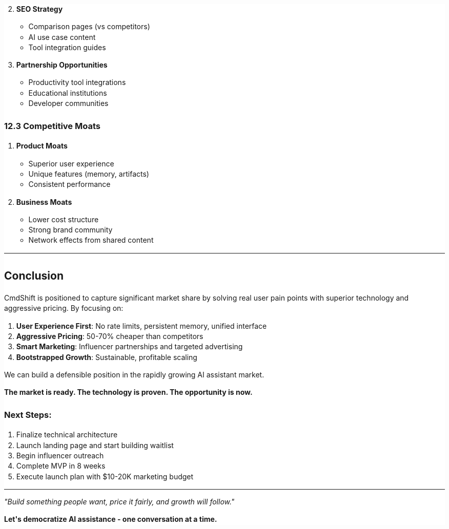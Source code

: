 2. **SEO Strategy**
   - Comparison pages (vs competitors)
   - AI use case content
   - Tool integration guides

3. **Partnership Opportunities**
   - Productivity tool integrations
   - Educational institutions
   - Developer communities

### 12.3 Competitive Moats

1. **Product Moats**
   - Superior user experience
   - Unique features (memory, artifacts)
   - Consistent performance

2. **Business Moats**
   - Lower cost structure
   - Strong brand community
   - Network effects from shared content

---

## Conclusion

CmdShift is positioned to capture significant market share by solving real user pain points with superior technology and aggressive pricing. By focusing on:

1. **User Experience First**: No rate limits, persistent memory, unified interface
2. **Aggressive Pricing**: 50-70% cheaper than competitors
3. **Smart Marketing**: Influencer partnerships and targeted advertising
4. **Bootstrapped Growth**: Sustainable, profitable scaling

We can build a defensible position in the rapidly growing AI assistant market.

**The market is ready. The technology is proven. The opportunity is now.**

### Next Steps:
1. Finalize technical architecture
2. Launch landing page and start building waitlist
3. Begin influencer outreach
4. Complete MVP in 8 weeks
5. Execute launch plan with $10-20K marketing budget

---

*"Build something people want, price it fairly, and growth will follow."*

**Let's democratize AI assistance - one conversation at a time.**